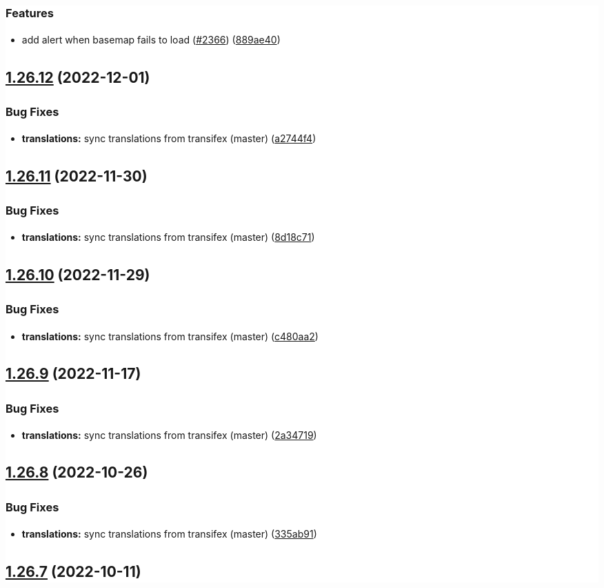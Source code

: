 
### Features

* add alert when basemap fails to load ([#2366](https://github.com/dhis2/maps-app/issues/2366)) ([889ae40](https://github.com/dhis2/maps-app/commit/889ae40865a6ce86096cf2f4f9ecdaea5485aa07))

## [1.26.12](https://github.com/dhis2/maps-app/compare/v1.26.11...v1.26.12) (2022-12-01)


### Bug Fixes

* **translations:** sync translations from transifex (master) ([a2744f4](https://github.com/dhis2/maps-app/commit/a2744f4263b1671d81636c715910adee378eab4b))

## [1.26.11](https://github.com/dhis2/maps-app/compare/v1.26.10...v1.26.11) (2022-11-30)


### Bug Fixes

* **translations:** sync translations from transifex (master) ([8d18c71](https://github.com/dhis2/maps-app/commit/8d18c7181118dae83093923c3b1eb86f48ae3b9d))

## [1.26.10](https://github.com/dhis2/maps-app/compare/v1.26.9...v1.26.10) (2022-11-29)


### Bug Fixes

* **translations:** sync translations from transifex (master) ([c480aa2](https://github.com/dhis2/maps-app/commit/c480aa2dd77a95139e83ea7c6f74a25b3962d8f4))

## [1.26.9](https://github.com/dhis2/maps-app/compare/v1.26.8...v1.26.9) (2022-11-17)


### Bug Fixes

* **translations:** sync translations from transifex (master) ([2a34719](https://github.com/dhis2/maps-app/commit/2a3471943717ee657f7e442f3caf91f4b0e6b063))

## [1.26.8](https://github.com/dhis2/maps-app/compare/v1.26.7...v1.26.8) (2022-10-26)


### Bug Fixes

* **translations:** sync translations from transifex (master) ([335ab91](https://github.com/dhis2/maps-app/commit/335ab914588dedab48a2d2997d370bbfa59efb17))

## [1.26.7](https://github.com/dhis2/maps-app/compare/v1.26.6...v1.26.7) (2022-10-11)
